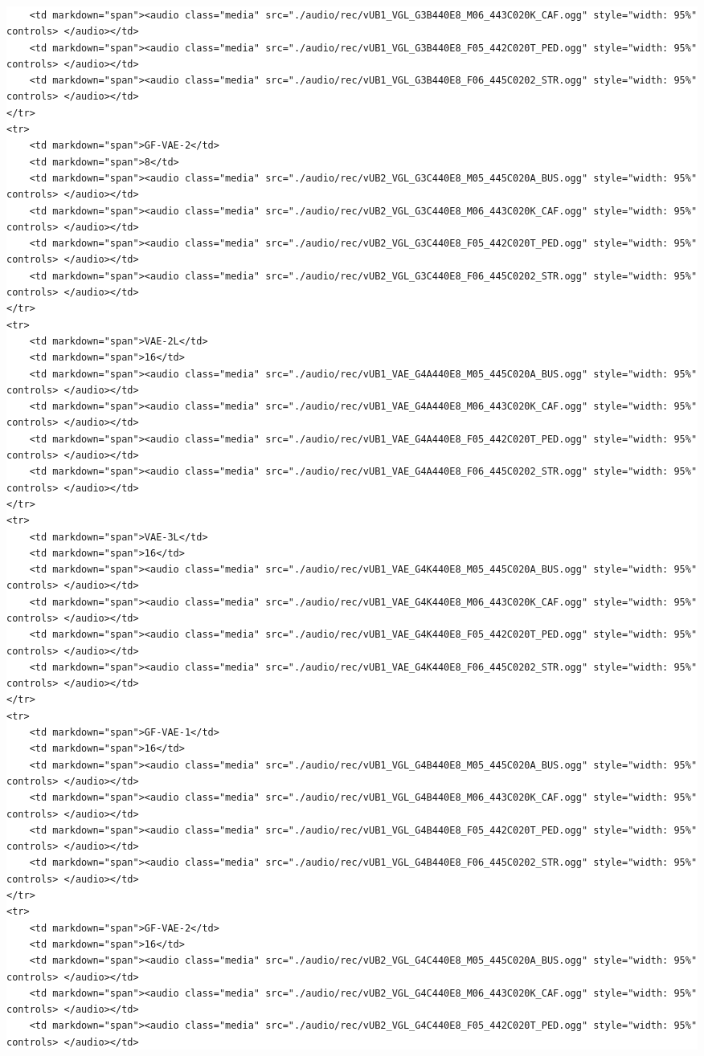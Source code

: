         <td markdown="span"><audio class="media" src="./audio/rec/vUB1_VGL_G3B440E8_M06_443C020K_CAF.ogg" style="width: 95%" controls> </audio></td>
        <td markdown="span"><audio class="media" src="./audio/rec/vUB1_VGL_G3B440E8_F05_442C020T_PED.ogg" style="width: 95%" controls> </audio></td>
        <td markdown="span"><audio class="media" src="./audio/rec/vUB1_VGL_G3B440E8_F06_445C0202_STR.ogg" style="width: 95%" controls> </audio></td>
    </tr>
    <tr>
        <td markdown="span">GF-VAE-2</td>
        <td markdown="span">8</td>
        <td markdown="span"><audio class="media" src="./audio/rec/vUB2_VGL_G3C440E8_M05_445C020A_BUS.ogg" style="width: 95%" controls> </audio></td>
        <td markdown="span"><audio class="media" src="./audio/rec/vUB2_VGL_G3C440E8_M06_443C020K_CAF.ogg" style="width: 95%" controls> </audio></td>
        <td markdown="span"><audio class="media" src="./audio/rec/vUB2_VGL_G3C440E8_F05_442C020T_PED.ogg" style="width: 95%" controls> </audio></td>
        <td markdown="span"><audio class="media" src="./audio/rec/vUB2_VGL_G3C440E8_F06_445C0202_STR.ogg" style="width: 95%" controls> </audio></td>
    </tr>
    <tr>
        <td markdown="span">VAE-2L</td>
        <td markdown="span">16</td>
        <td markdown="span"><audio class="media" src="./audio/rec/vUB1_VAE_G4A440E8_M05_445C020A_BUS.ogg" style="width: 95%" controls> </audio></td>
        <td markdown="span"><audio class="media" src="./audio/rec/vUB1_VAE_G4A440E8_M06_443C020K_CAF.ogg" style="width: 95%" controls> </audio></td>
        <td markdown="span"><audio class="media" src="./audio/rec/vUB1_VAE_G4A440E8_F05_442C020T_PED.ogg" style="width: 95%" controls> </audio></td>
        <td markdown="span"><audio class="media" src="./audio/rec/vUB1_VAE_G4A440E8_F06_445C0202_STR.ogg" style="width: 95%" controls> </audio></td>
    </tr>
    <tr>
        <td markdown="span">VAE-3L</td>
        <td markdown="span">16</td>
        <td markdown="span"><audio class="media" src="./audio/rec/vUB1_VAE_G4K440E8_M05_445C020A_BUS.ogg" style="width: 95%" controls> </audio></td>
        <td markdown="span"><audio class="media" src="./audio/rec/vUB1_VAE_G4K440E8_M06_443C020K_CAF.ogg" style="width: 95%" controls> </audio></td>
        <td markdown="span"><audio class="media" src="./audio/rec/vUB1_VAE_G4K440E8_F05_442C020T_PED.ogg" style="width: 95%" controls> </audio></td>
        <td markdown="span"><audio class="media" src="./audio/rec/vUB1_VAE_G4K440E8_F06_445C0202_STR.ogg" style="width: 95%" controls> </audio></td>
    </tr>
    <tr>
        <td markdown="span">GF-VAE-1</td>
        <td markdown="span">16</td>
        <td markdown="span"><audio class="media" src="./audio/rec/vUB1_VGL_G4B440E8_M05_445C020A_BUS.ogg" style="width: 95%" controls> </audio></td>
        <td markdown="span"><audio class="media" src="./audio/rec/vUB1_VGL_G4B440E8_M06_443C020K_CAF.ogg" style="width: 95%" controls> </audio></td>
        <td markdown="span"><audio class="media" src="./audio/rec/vUB1_VGL_G4B440E8_F05_442C020T_PED.ogg" style="width: 95%" controls> </audio></td>
        <td markdown="span"><audio class="media" src="./audio/rec/vUB1_VGL_G4B440E8_F06_445C0202_STR.ogg" style="width: 95%" controls> </audio></td>
    </tr>
    <tr>
        <td markdown="span">GF-VAE-2</td>
        <td markdown="span">16</td>
        <td markdown="span"><audio class="media" src="./audio/rec/vUB2_VGL_G4C440E8_M05_445C020A_BUS.ogg" style="width: 95%" controls> </audio></td>
        <td markdown="span"><audio class="media" src="./audio/rec/vUB2_VGL_G4C440E8_M06_443C020K_CAF.ogg" style="width: 95%" controls> </audio></td>
        <td markdown="span"><audio class="media" src="./audio/rec/vUB2_VGL_G4C440E8_F05_442C020T_PED.ogg" style="width: 95%" controls> </audio></td>